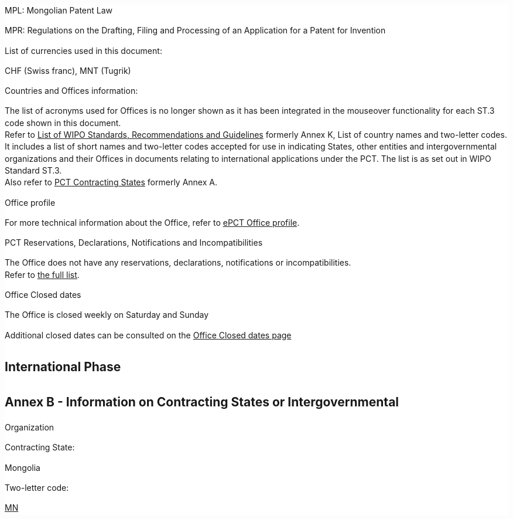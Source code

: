 MPL: Mongolian Patent Law

MPR: Regulations on the Drafting, Filing and Processing of an Application for
a Patent for Invention

List of currencies used in this document:

CHF (Swiss franc), MNT (Tugrik)

Countries and Offices information:

The list of acronyms used for Offices is no longer shown as it has been
integrated in the mouseover functionality for each ST.3 code shown in this
document.  
Refer to [List of WIPO Standards, Recommendations and
Guidelines](http://www.wipo.int/standards/en/pdf/03-03-01.pdf) formerly Annex
K, List of country names and two-letter codes. It includes a list of short
names and two-letter codes accepted for use in indicating States, other
entities and intergovernmental organizations and their Offices in documents
relating to international applications under the PCT. The list is as set out
in WIPO Standard ST.3.  
Also refer to [PCT Contracting
States](https://www.wipo.int/pct/en/pct_contracting_states.html) formerly
Annex A.

Office profile

For more technical information about the Office, refer to [ePCT Office
profile](https://pct.wipo.int/ePCTExternal/pages/OfficeProfile.xhtml?st3=MN).

PCT Reservations, Declarations, Notifications and Incompatibilities

The Office does not have any reservations, declarations, notifications or
incompatibilities.  
Refer to [the full
list](https://www.wipo.int/pct/en/texts/reservations/res_incomp.html).

Office Closed dates

The Office is closed weekly on Saturday and Sunday

Additional closed dates can be consulted on the [Office Closed dates
page](https://pct.wipo.int/ePCTExternal/pages/ClosedDates.xhtml)

##  International Phase

##  Annex B - Information on Contracting States or Intergovernmental
Organization

Contracting State:

Mongolia

Two-letter code:

[MN](https://pctlegal.wipo.int/eGuide/view-doc.xhtml?doc-code=MN&doc-lang=EN)

